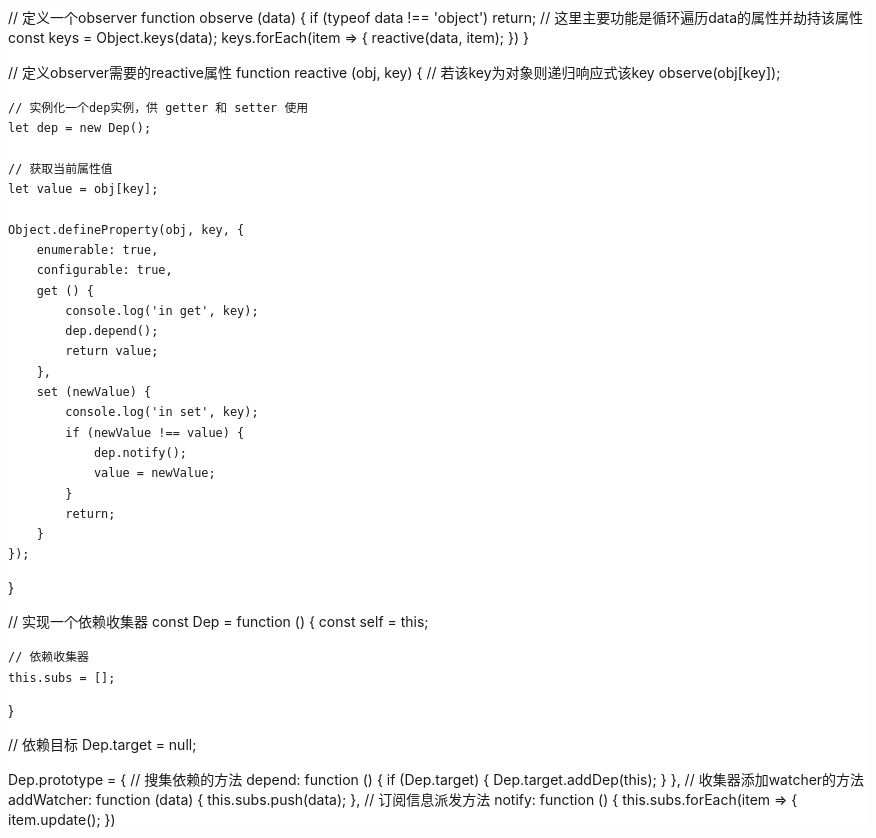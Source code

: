 // 定义一个observer
function observe (data) {
    if (typeof data !== 'object') return;
    // 这里主要功能是循环遍历data的属性并劫持该属性
    const keys = Object.keys(data);
    keys.forEach(item => {
        reactive(data, item);
    })
}

// 定义observer需要的reactive属性
function reactive (obj, key) {
    // 若该key为对象则递归响应式该key
    observe(obj[key]);

    // 实例化一个dep实例，供 getter 和 setter 使用
    let dep = new Dep();

    // 获取当前属性值
    let value = obj[key];

    Object.defineProperty(obj, key, {
        enumerable: true,
        configurable: true,
        get () {
            console.log('in get', key);
            dep.depend();
            return value;
        },
        set (newValue) {
            console.log('in set', key);
            if (newValue !== value) {
                dep.notify();
                value = newValue;
            }
            return;
        }
    });
}

// 实现一个依赖收集器
const Dep = function () {
    const self = this;

    // 依赖收集器
    this.subs = [];
}

// 依赖目标
Dep.target = null;

Dep.prototype = {
    // 搜集依赖的方法
    depend: function () {
        if (Dep.target) {
            Dep.target.addDep(this);
        }
    },
    // 收集器添加watcher的方法
    addWatcher: function (data) {
        this.subs.push(data);
    },
    // 订阅信息派发方法
    notify: function () {
        this.subs.forEach(item => {
            item.update();
        })